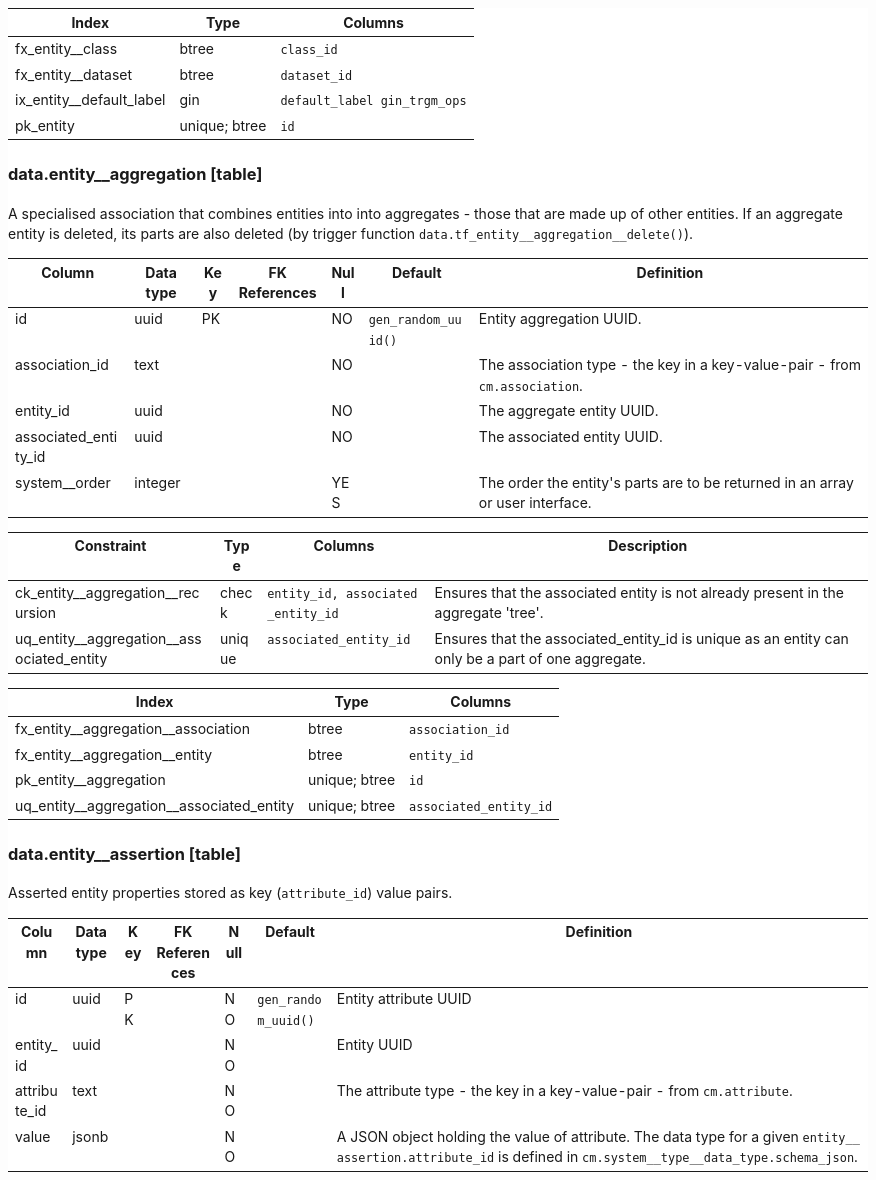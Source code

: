 | Index | Type | Columns |
| ----- | ---- | ------- |
| fx_entity__class | btree | `class_id` |
| fx_entity__dataset | btree | `dataset_id` |
| ix_entity__default_label | gin | `default_label gin_trgm_ops` |
| pk_entity | unique; btree | `id` |

### data.entity__aggregation \[table\]

A specialised association that combines entities into into aggregates - those that are made up of other entities. If an aggregate entity is deleted, its parts are also deleted (by trigger function `data.tf_entity__aggregation__delete()`).

| Column | Data type | Key | FK References | Null | Default | Definition |
| ------ | --------- | --- | ------------- | ---- | ------- | ---------- |
| id | uuid | PK |  | NO | `gen_random_uuid()` | Entity aggregation UUID. |
| association_id | text |  |  | NO |  | The association type - the key in a key-value-pair - from `cm.association`. |
| entity_id | uuid |  |  | NO |  | The aggregate entity UUID. |
| associated_entity_id | uuid |  |  | NO |  | The associated entity UUID. |
| system__order | integer |  |  | YES |  | The order the entity's parts are to be returned in an array or user interface. |

| Constraint | Type | Columns | Description |
| ---------- | ---- | ------- | ----------- |
| ck_entity__aggregation__recursion | check | `entity_id, associated_entity_id` | Ensures that the associated entity is not already present in the aggregate 'tree'. |
| uq_entity__aggregation__associated_entity | unique | `associated_entity_id` | Ensures that the associated_entity_id is unique as an entity can only be a part of one aggregate. |

| Index | Type | Columns |
| ----- | ---- | ------- |
| fx_entity__aggregation__association | btree | `association_id` |
| fx_entity__aggregation__entity | btree | `entity_id` |
| pk_entity__aggregation | unique; btree | `id` |
| uq_entity__aggregation__associated_entity | unique; btree | `associated_entity_id` |

### data.entity__assertion \[table\]

Asserted entity properties stored as key (`attribute_id`) value pairs.

| Column | Data type | Key | FK References | Null | Default | Definition |
| ------ | --------- | --- | ------------- | ---- | ------- | ---------- |
| id | uuid | PK |  | NO | `gen_random_uuid()` | Entity attribute UUID |
| entity_id | uuid |  |  | NO |  | Entity UUID |
| attribute_id | text |  |  | NO |  | The attribute type - the key in a key-value-pair - from `cm.attribute`. |
| value | jsonb |  |  | NO |  | A JSON object holding the value of attribute. The data type for a given `entity__assertion.attribute_id` is defined in `cm.system__type__data_type.schema_json`. |


[//]: # "Autogenerated from EDR database view sys.doc_schema_markdown"